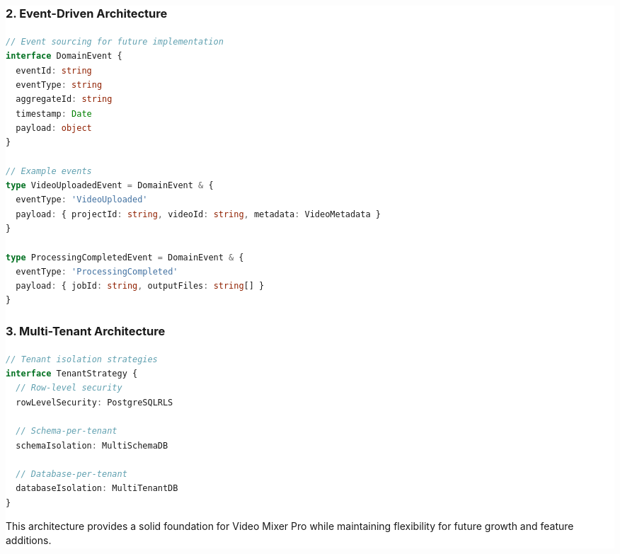 ### 2. Event-Driven Architecture

```typescript
// Event sourcing for future implementation
interface DomainEvent {
  eventId: string
  eventType: string
  aggregateId: string
  timestamp: Date
  payload: object
}

// Example events
type VideoUploadedEvent = DomainEvent & {
  eventType: 'VideoUploaded'
  payload: { projectId: string, videoId: string, metadata: VideoMetadata }
}

type ProcessingCompletedEvent = DomainEvent & {
  eventType: 'ProcessingCompleted'
  payload: { jobId: string, outputFiles: string[] }
}
```

### 3. Multi-Tenant Architecture

```typescript
// Tenant isolation strategies
interface TenantStrategy {
  // Row-level security
  rowLevelSecurity: PostgreSQLRLS

  // Schema-per-tenant
  schemaIsolation: MultiSchemaDB

  // Database-per-tenant
  databaseIsolation: MultiTenantDB
}
```

This architecture provides a solid foundation for Video Mixer Pro while maintaining flexibility for future growth and feature additions.